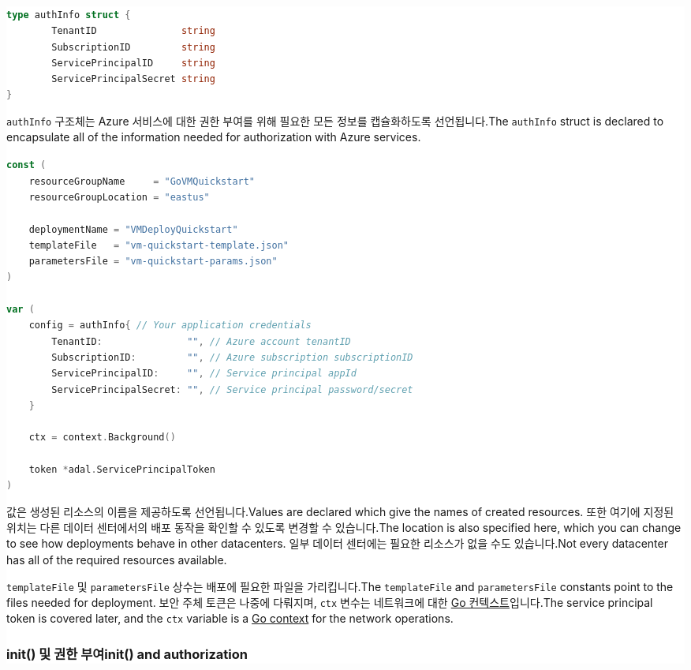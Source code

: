 ```go
type authInfo struct {
        TenantID               string
        SubscriptionID         string
        ServicePrincipalID     string
        ServicePrincipalSecret string
}
```

<span data-ttu-id="b7a74-148">`authInfo` 구조체는 Azure 서비스에 대한 권한 부여를 위해 필요한 모든 정보를 캡슐화하도록 선언됩니다.</span><span class="sxs-lookup"><span data-stu-id="b7a74-148">The `authInfo` struct is declared to encapsulate all of the information needed for authorization with Azure services.</span></span>

```go
const (
    resourceGroupName     = "GoVMQuickstart"
    resourceGroupLocation = "eastus"

    deploymentName = "VMDeployQuickstart"
    templateFile   = "vm-quickstart-template.json"
    parametersFile = "vm-quickstart-params.json"
)

var (
    config = authInfo{ // Your application credentials
        TenantID:               "", // Azure account tenantID
        SubscriptionID:         "", // Azure subscription subscriptionID
        ServicePrincipalID:     "", // Service principal appId
        ServicePrincipalSecret: "", // Service principal password/secret
    }

    ctx = context.Background()

    token *adal.ServicePrincipalToken
)
```

<span data-ttu-id="b7a74-149">값은 생성된 리소스의 이름을 제공하도록 선언됩니다.</span><span class="sxs-lookup"><span data-stu-id="b7a74-149">Values are declared which give the names of created resources.</span></span> <span data-ttu-id="b7a74-150">또한 여기에 지정된 위치는 다른 데이터 센터에서의 배포 동작을 확인할 수 있도록 변경할 수 있습니다.</span><span class="sxs-lookup"><span data-stu-id="b7a74-150">The location is also specified here, which you can change to see how deployments behave in other datacenters.</span></span> <span data-ttu-id="b7a74-151">일부 데이터 센터에는 필요한 리소스가 없을 수도 있습니다.</span><span class="sxs-lookup"><span data-stu-id="b7a74-151">Not every datacenter has all of the required resources available.</span></span>

<span data-ttu-id="b7a74-152">`templateFile` 및 `parametersFile` 상수는 배포에 필요한 파일을 가리킵니다.</span><span class="sxs-lookup"><span data-stu-id="b7a74-152">The `templateFile` and `parametersFile` constants point to the files needed for deployment.</span></span> <span data-ttu-id="b7a74-153">보안 주체 토큰은 나중에 다뤄지며, `ctx` 변수는 네트워크에 대한 [Go 컨텍스트](https://blog.golang.org/context)입니다.</span><span class="sxs-lookup"><span data-stu-id="b7a74-153">The service principal token is covered later, and the `ctx` variable is a [Go context](https://blog.golang.org/context) for the network operations.</span></span>

### <a name="init-and-authorization"></a><span data-ttu-id="b7a74-154">init() 및 권한 부여</span><span class="sxs-lookup"><span data-stu-id="b7a74-154">init() and authorization</span></span>
